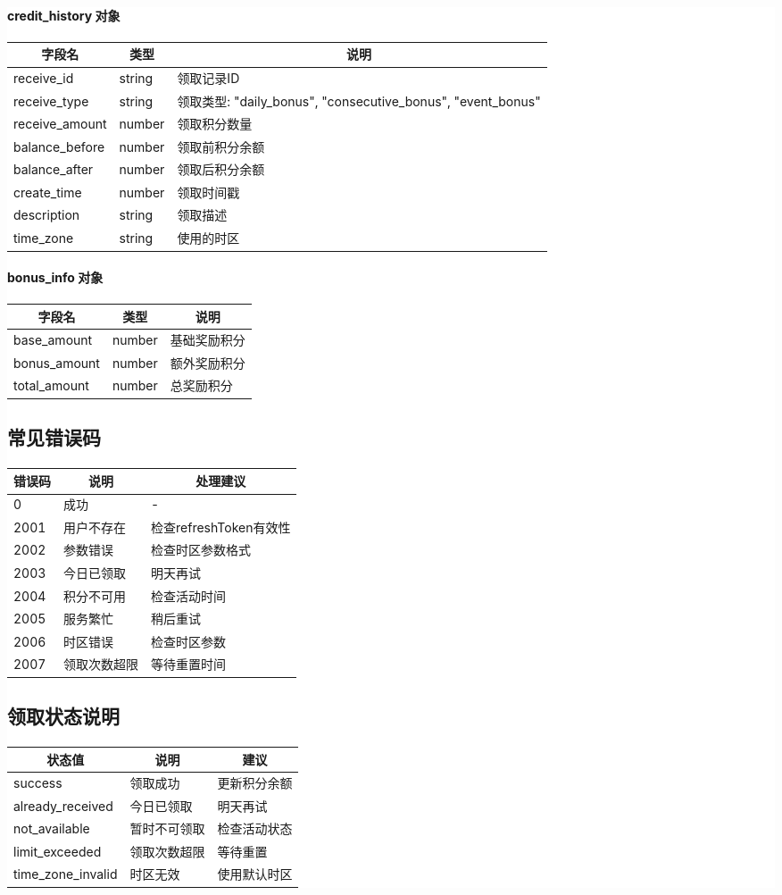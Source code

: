 #### credit_history 对象

| 字段名 | 类型 | 说明 |
|--------|------|------|
| receive_id | string | 领取记录ID |
| receive_type | string | 领取类型: "daily_bonus", "consecutive_bonus", "event_bonus" |
| receive_amount | number | 领取积分数量 |
| balance_before | number | 领取前积分余额 |
| balance_after | number | 领取后积分余额 |
| create_time | number | 领取时间戳 |
| description | string | 领取描述 |
| time_zone | string | 使用的时区 |

#### bonus_info 对象

| 字段名 | 类型 | 说明 |
|--------|------|------|
| base_amount | number | 基础奖励积分 |
| bonus_amount | number | 额外奖励积分 |
| total_amount | number | 总奖励积分 |

## 常见错误码

| 错误码 | 说明 | 处理建议 |
|--------|------|----------|
| 0 | 成功 | - |
| 2001 | 用户不存在 | 检查refreshToken有效性 |
| 2002 | 参数错误 | 检查时区参数格式 |
| 2003 | 今日已领取 | 明天再试 |
| 2004 | 积分不可用 | 检查活动时间 |
| 2005 | 服务繁忙 | 稍后重试 |
| 2006 | 时区错误 | 检查时区参数 |
| 2007 | 领取次数超限 | 等待重置时间 |

## 领取状态说明

| 状态值 | 说明 | 建议 |
|--------|------|------|
| success | 领取成功 | 更新积分余额 |
| already_received | 今日已领取 | 明天再试 |
| not_available | 暂时不可领取 | 检查活动状态 |
| limit_exceeded | 领取次数超限 | 等待重置 |
| time_zone_invalid | 时区无效 | 使用默认时区 |
